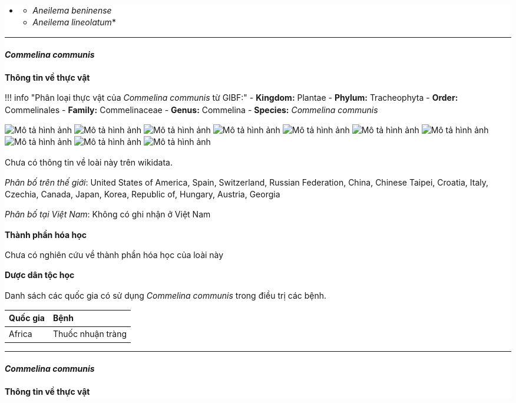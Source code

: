 *	 - *Aneilema beninense*
	 - *Aneilema lineolatum**

---      
#### *Commelina communis*
**Thông tin về thực vật**

!!! info "Phân loại thực vật của *Commelina communis* từ GIBF:"
    - **Kingdom:** Plantae
    - **Phylum:** Tracheophyta
    - **Order:** Commelinales
    - **Family:** Commelinaceae
    - **Genus:** Commelina
    - **Species:** *Commelina communis*

<img src="https://inaturalist-open-data.s3.amazonaws.com/photos/345662782/original.jpg" alt="Mô tả hình ảnh" width="100" height="100">
<img src="https://inaturalist-open-data.s3.amazonaws.com/photos/364141480/original.jpg" alt="Mô tả hình ảnh" width="100" height="100">
<img src="https://inaturalist-open-data.s3.amazonaws.com/photos/364141627/original.jpg" alt="Mô tả hình ảnh" width="100" height="100">
<img src="https://inaturalist-open-data.s3.amazonaws.com/photos/364141417/original.jpg" alt="Mô tả hình ảnh" width="100" height="100">
<img src="https://inaturalist-open-data.s3.amazonaws.com/photos/364141569/original.jpg" alt="Mô tả hình ảnh" width="100" height="100">
<img src="https://inaturalist-open-data.s3.amazonaws.com/photos/364141687/original.jpg" alt="Mô tả hình ảnh" width="100" height="100">
<img src="https://inaturalist-open-data.s3.amazonaws.com/photos/364141544/original.jpg" alt="Mô tả hình ảnh" width="100" height="100">
<img src="https://inaturalist-open-data.s3.amazonaws.com/photos/368908645/original.jpeg" alt="Mô tả hình ảnh" width="100" height="100">
<img src="https://inaturalist-open-data.s3.amazonaws.com/photos/369235801/original.jpeg" alt="Mô tả hình ảnh" width="100" height="100">
<img src="https://inaturalist-open-data.s3.amazonaws.com/photos/371708888/original.jpg" alt="Mô tả hình ảnh" width="100" height="100"> 

Chưa có thông tin về loài này trên wikidata.

*Phân bố trên thế giới*: United States of America, Spain, Switzerland, Russian Federation, China, Chinese Taipei, Croatia, Italy, Czechia, Canada, Japan, Korea, Republic of, Hungary, Austria, Georgia

*Phân bố tại Việt Nam*: Không có ghi nhận ở Việt Nam

**Thành phần hóa học**
        

Chưa có nghiên cứu về thành phần hóa học của loài này


**Dược dân tộc học**

Danh sách các quốc gia có sử dụng *Commelina communis* trong điều trị các bệnh. 

| Quốc gia   | Bệnh              |
|:-----------|:------------------|
| Africa     | Thuốc nhuận tràng |



---      
#### *Commelina communis*
**Thông tin về thực vật**
